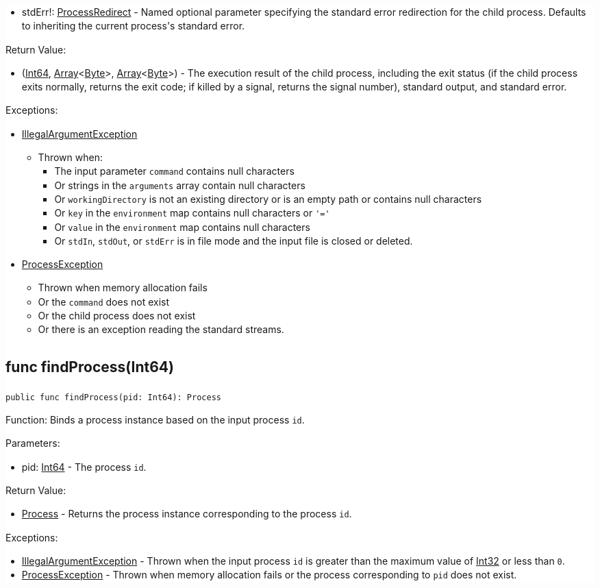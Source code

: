 - stdErr!: [ProcessRedirect](process_package_enums.md#enum-processredirect) - Named optional parameter specifying the standard error redirection for the child process. Defaults to inheriting the current process's standard error.

Return Value:

- ([Int64](../../core/core_package_api/core_package_intrinsics.md#int64), [Array](../../core/core_package_api/core_package_structs.md#struct-arrayt)\<[Byte](../../core/core_package_api/core_package_types.md#type-byte)>, [Array](../../core/core_package_api/core_package_structs.md#struct-arrayt)\<[Byte](../../core/core_package_api/core_package_types.md#type-byte)>) - The execution result of the child process, including the exit status (if the child process exits normally, returns the exit code; if killed by a signal, returns the signal number), standard output, and standard error.

Exceptions:

- [IllegalArgumentException](../../core/core_package_api/core_package_exceptions.md#class-illegalargumentexception)
    - Thrown when:
        - The input parameter `command` contains null characters
        - Or strings in the `arguments` array contain null characters
        - Or `workingDirectory` is not an existing directory or is an empty path or contains null characters
        - Or `key` in the `environment` map contains null characters or `'='`
        - Or `value` in the `environment` map contains null characters
        - Or `stdIn`, `stdOut`, or `stdErr` is in file mode and the input file is closed or deleted.

- [ProcessException](process_package_exceptions.md#class-processexception)
    - Thrown when memory allocation fails
    - Or the `command` does not exist
    - Or the child process does not exist
    - Or there is an exception reading the standard streams.

## func findProcess(Int64)

```cangjie
public func findProcess(pid: Int64): Process
```

Function: Binds a process instance based on the input process `id`.

Parameters:

- pid: [Int64](../../core/core_package_api/core_package_intrinsics.md#int64) - The process `id`.

Return Value:

- [Process](process_package_classes.md#class-process) - Returns the process instance corresponding to the process `id`.

Exceptions:

- [IllegalArgumentException](../../core/core_package_api/core_package_exceptions.md#class-illegalargumentexception) - Thrown when the input process `id` is greater than the maximum value of [Int32](../../core/core_package_api/core_package_intrinsics.md#int32) or less than `0`.
- [ProcessException](process_package_exceptions.md#class-processexception) - Thrown when memory allocation fails or the process corresponding to `pid` does not exist.
